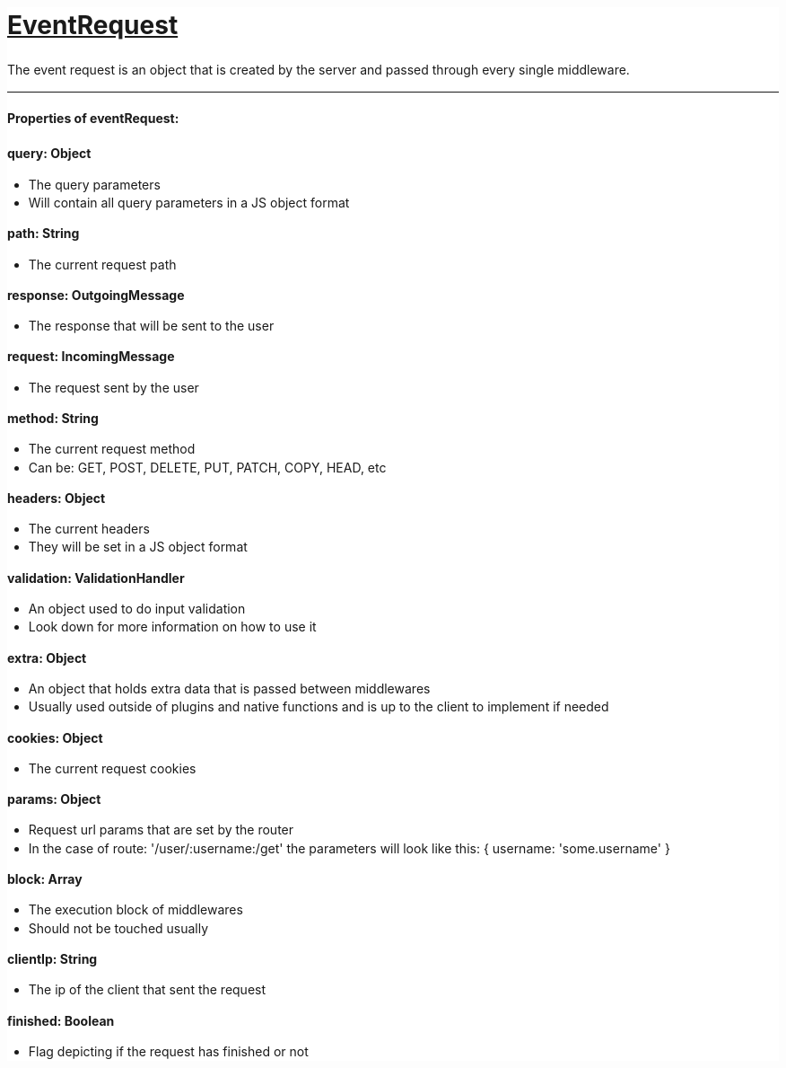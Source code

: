 
# [EventRequest](#event-request)
The event request is an object that is created by the server and passed through every single middleware.

***
#### Properties of eventRequest:

**query: Object**
- The query parameters
- Will contain all query parameters in a JS object format

**path: String**
- The current request path

**response: OutgoingMessage**
- The response that will be sent to the user

**request: IncomingMessage**
- The request sent by the user

**method: String**
- The current request method
- Can be: GET, POST, DELETE, PUT, PATCH, COPY, HEAD, etc

**headers: Object**
- The current headers
- They will be set in a JS object format

**validation: ValidationHandler**
- An object used to do input validation
- Look down for more information on how to use it

**extra: Object**
- An object that holds extra data that is passed between middlewares
- Usually used outside of plugins and native functions and is up to the client to implement if needed

**cookies: Object**
- The current request cookies

**params: Object**
- Request url params that are set by the router
- In the case of route: '/user/:username:/get' the parameters will look like this: { username: 'some.username' }

**block: Array**
- The execution block of middlewares
- Should not be touched usually

**clientIp: String**
- The ip of the client that sent the request

**finished: Boolean**
- Flag depicting if the request has finished or not

